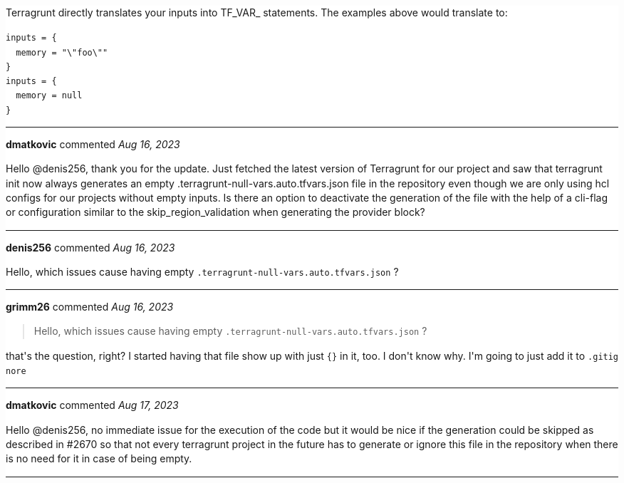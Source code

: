 Terragrunt directly translates your inputs into TF_VAR_ statements.  The examples above would translate to:

```
inputs = {
  memory = "\"foo\""
}
inputs = {
  memory = null
}
```

***

**dmatkovic** commented *Aug 16, 2023*

Hello @denis256, thank you for the update. Just fetched the latest version of Terragrunt for our project and saw that terragrunt init now always generates an empty .terragrunt-null-vars.auto.tfvars.json file in the repository even though we are only using hcl configs for our projects without empty inputs. Is there an option to deactivate the generation of the file with the help of a cli-flag or configuration similar to the skip_region_validation when generating the provider block?
***

**denis256** commented *Aug 16, 2023*

Hello,
which issues cause having empty `.terragrunt-null-vars.auto.tfvars.json` ?
***

**grimm26** commented *Aug 16, 2023*

> Hello, which issues cause having empty `.terragrunt-null-vars.auto.tfvars.json` ?

that's the question, right? I started having that file show up with just `{}` in it, too. I don't know why. I'm going to just add it to `.gitignore`
***

**dmatkovic** commented *Aug 17, 2023*

Hello @denis256, no immediate issue for the execution of the code but it would be nice if the generation could be skipped as described in #2670 so that not every terragrunt project in the future has to generate or ignore this file in the repository when there is no need for it in case of being empty.
***

